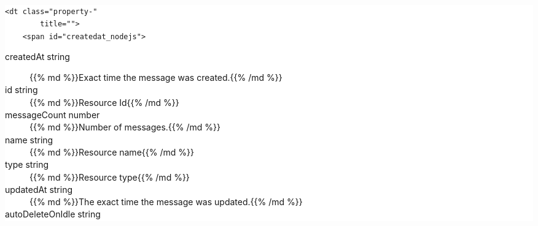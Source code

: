     <dt class="property-"
            title="">
        <span id="createdat_nodejs">
<a href="#createdat_nodejs" style="color: inherit; text-decoration: inherit;">created<wbr>At</a>
</span>
        <span class="property-indicator"></span>
        <span class="property-type">string</span>
    </dt>
    <dd>{{% md %}}Exact time the message was created.{{% /md %}}</dd>
    <dt class="property-"
            title="">
        <span id="id_nodejs">
<a href="#id_nodejs" style="color: inherit; text-decoration: inherit;">id</a>
</span>
        <span class="property-indicator"></span>
        <span class="property-type">string</span>
    </dt>
    <dd>{{% md %}}Resource Id{{% /md %}}</dd>
    <dt class="property-"
            title="">
        <span id="messagecount_nodejs">
<a href="#messagecount_nodejs" style="color: inherit; text-decoration: inherit;">message<wbr>Count</a>
</span>
        <span class="property-indicator"></span>
        <span class="property-type">number</span>
    </dt>
    <dd>{{% md %}}Number of messages.{{% /md %}}</dd>
    <dt class="property-"
            title="">
        <span id="name_nodejs">
<a href="#name_nodejs" style="color: inherit; text-decoration: inherit;">name</a>
</span>
        <span class="property-indicator"></span>
        <span class="property-type">string</span>
    </dt>
    <dd>{{% md %}}Resource name{{% /md %}}</dd>
    <dt class="property-"
            title="">
        <span id="type_nodejs">
<a href="#type_nodejs" style="color: inherit; text-decoration: inherit;">type</a>
</span>
        <span class="property-indicator"></span>
        <span class="property-type">string</span>
    </dt>
    <dd>{{% md %}}Resource type{{% /md %}}</dd>
    <dt class="property-"
            title="">
        <span id="updatedat_nodejs">
<a href="#updatedat_nodejs" style="color: inherit; text-decoration: inherit;">updated<wbr>At</a>
</span>
        <span class="property-indicator"></span>
        <span class="property-type">string</span>
    </dt>
    <dd>{{% md %}}The exact time the message was updated.{{% /md %}}</dd>
    <dt class="property-"
            title="">
        <span id="autodeleteonidle_nodejs">
<a href="#autodeleteonidle_nodejs" style="color: inherit; text-decoration: inherit;">auto<wbr>Delete<wbr>On<wbr>Idle</a>
</span>
        <span class="property-indicator"></span>
        <span class="property-type">string</span>
    </dt>